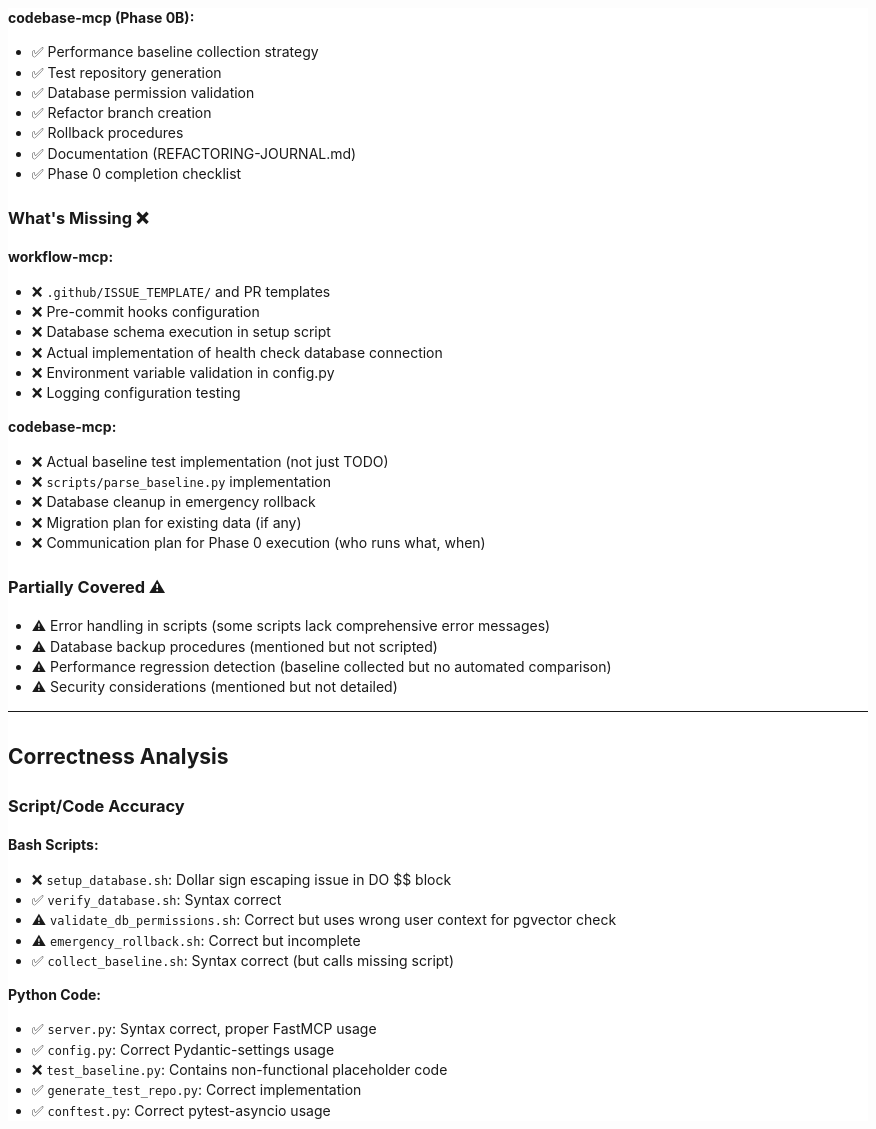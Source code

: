 **codebase-mcp (Phase 0B):**
- ✅ Performance baseline collection strategy
- ✅ Test repository generation
- ✅ Database permission validation
- ✅ Refactor branch creation
- ✅ Rollback procedures
- ✅ Documentation (REFACTORING-JOURNAL.md)
- ✅ Phase 0 completion checklist

### What's Missing ❌

**workflow-mcp:**
- ❌ `.github/ISSUE_TEMPLATE/` and PR templates
- ❌ Pre-commit hooks configuration
- ❌ Database schema execution in setup script
- ❌ Actual implementation of health check database connection
- ❌ Environment variable validation in config.py
- ❌ Logging configuration testing

**codebase-mcp:**
- ❌ Actual baseline test implementation (not just TODO)
- ❌ `scripts/parse_baseline.py` implementation
- ❌ Database cleanup in emergency rollback
- ❌ Migration plan for existing data (if any)
- ❌ Communication plan for Phase 0 execution (who runs what, when)

### Partially Covered ⚠️

- ⚠️ Error handling in scripts (some scripts lack comprehensive error messages)
- ⚠️ Database backup procedures (mentioned but not scripted)
- ⚠️ Performance regression detection (baseline collected but no automated comparison)
- ⚠️ Security considerations (mentioned but not detailed)

---

## Correctness Analysis

### Script/Code Accuracy

**Bash Scripts:**
- ❌ `setup_database.sh`: Dollar sign escaping issue in DO $$ block
- ✅ `verify_database.sh`: Syntax correct
- ⚠️ `validate_db_permissions.sh`: Correct but uses wrong user context for pgvector check
- ⚠️ `emergency_rollback.sh`: Correct but incomplete
- ✅ `collect_baseline.sh`: Syntax correct (but calls missing script)

**Python Code:**
- ✅ `server.py`: Syntax correct, proper FastMCP usage
- ✅ `config.py`: Correct Pydantic-settings usage
- ❌ `test_baseline.py`: Contains non-functional placeholder code
- ✅ `generate_test_repo.py`: Correct implementation
- ✅ `conftest.py`: Correct pytest-asyncio usage
